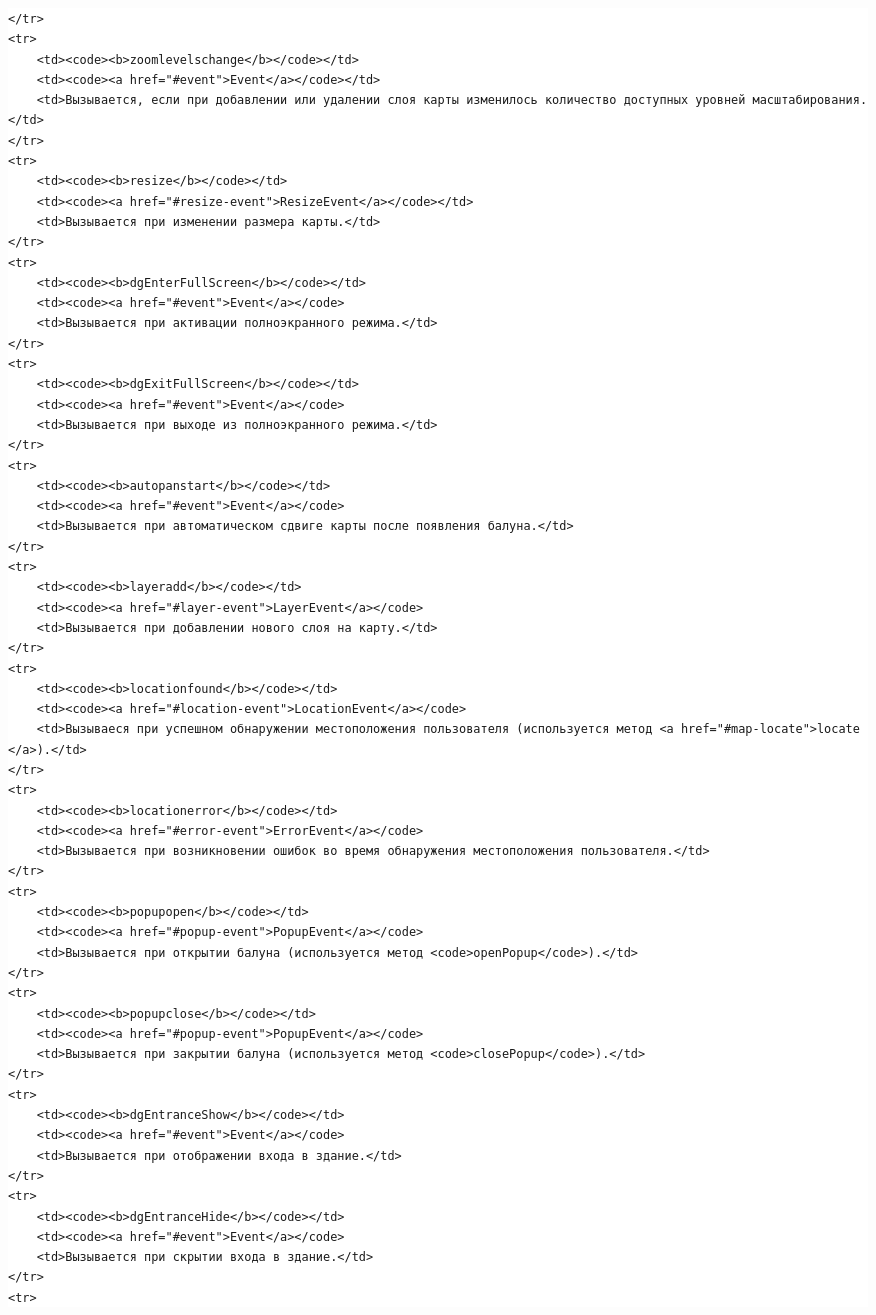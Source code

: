 	</tr>
	<tr>
		<td><code><b>zoomlevelschange</b></code></td>
		<td><code><a href="#event">Event</a></code></td>
		<td>Вызывается, если при добавлении или удалении слоя карты изменилось количество доступных уровней масштабирования.</td>
	</tr>
	<tr>
		<td><code><b>resize</b></code></td>
		<td><code><a href="#resize-event">ResizeEvent</a></code></td>
		<td>Вызывается при изменении размера карты.</td>
	</tr>
	<tr>
		<td><code><b>dgEnterFullScreen</b></code></td>
		<td><code><a href="#event">Event</a></code>
		<td>Вызывается при активации полноэкранного режима.</td>
	</tr>
	<tr>
		<td><code><b>dgExitFullScreen</b></code></td>
		<td><code><a href="#event">Event</a></code>
		<td>Вызывается при выходе из полноэкранного режима.</td>
	</tr>
	<tr>
		<td><code><b>autopanstart</b></code></td>
		<td><code><a href="#event">Event</a></code>
		<td>Вызывается при автоматическом сдвиге карты после появления балуна.</td>
	</tr>
	<tr>
		<td><code><b>layeradd</b></code></td>
		<td><code><a href="#layer-event">LayerEvent</a></code>
		<td>Вызывается при добавлении нового слоя на карту.</td>
	</tr>
	<tr>
		<td><code><b>locationfound</b></code></td>
		<td><code><a href="#location-event">LocationEvent</a></code>
		<td>Вызываеся при успешном обнаружении местоположения пользователя (используется метод <a href="#map-locate">locate</a>).</td>
	</tr>
	<tr>
		<td><code><b>locationerror</b></code></td>
		<td><code><a href="#error-event">ErrorEvent</a></code>
		<td>Вызывается при возникновении ошибок во время обнаружения местоположения пользователя.</td>
	</tr>
	<tr>
		<td><code><b>popupopen</b></code></td>
		<td><code><a href="#popup-event">PopupEvent</a></code>
		<td>Вызывается при открытии балуна (используется метод <code>openPopup</code>).</td>
	</tr>
	<tr>
		<td><code><b>popupclose</b></code></td>
		<td><code><a href="#popup-event">PopupEvent</a></code>
		<td>Вызывается при закрытии балуна (используется метод <code>closePopup</code>).</td>
	</tr>
	<tr>
		<td><code><b>dgEntranceShow</b></code></td>
		<td><code><a href="#event">Event</a></code>
		<td>Вызывается при отображении входа в здание.</td>
	</tr>
	<tr>
		<td><code><b>dgEntranceHide</b></code></td>
		<td><code><a href="#event">Event</a></code>
		<td>Вызывается при скрытии входа в здание.</td>
	</tr>
	<tr>